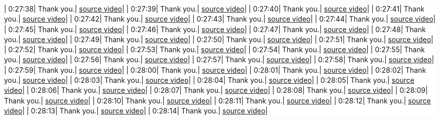 | 0:27:38| Thank you.| [source video](https://archive.org/details/beer-brd-r-293-200825?start=1658)|
| 0:27:39| Thank you.| [source video](https://archive.org/details/beer-brd-r-293-200825?start=1659)|
| 0:27:40| Thank you.| [source video](https://archive.org/details/beer-brd-r-293-200825?start=1660)|
| 0:27:41| Thank you.| [source video](https://archive.org/details/beer-brd-r-293-200825?start=1661)|
| 0:27:42| Thank you.| [source video](https://archive.org/details/beer-brd-r-293-200825?start=1662)|
| 0:27:43| Thank you.| [source video](https://archive.org/details/beer-brd-r-293-200825?start=1663)|
| 0:27:44| Thank you.| [source video](https://archive.org/details/beer-brd-r-293-200825?start=1664)|
| 0:27:45| Thank you.| [source video](https://archive.org/details/beer-brd-r-293-200825?start=1665)|
| 0:27:46| Thank you.| [source video](https://archive.org/details/beer-brd-r-293-200825?start=1666)|
| 0:27:47| Thank you.| [source video](https://archive.org/details/beer-brd-r-293-200825?start=1667)|
| 0:27:48| Thank you.| [source video](https://archive.org/details/beer-brd-r-293-200825?start=1668)|
| 0:27:49| Thank you.| [source video](https://archive.org/details/beer-brd-r-293-200825?start=1669)|
| 0:27:50| Thank you.| [source video](https://archive.org/details/beer-brd-r-293-200825?start=1670)|
| 0:27:51| Thank you.| [source video](https://archive.org/details/beer-brd-r-293-200825?start=1671)|
| 0:27:52| Thank you.| [source video](https://archive.org/details/beer-brd-r-293-200825?start=1672)|
| 0:27:53| Thank you.| [source video](https://archive.org/details/beer-brd-r-293-200825?start=1673)|
| 0:27:54| Thank you.| [source video](https://archive.org/details/beer-brd-r-293-200825?start=1674)|
| 0:27:55| Thank you.| [source video](https://archive.org/details/beer-brd-r-293-200825?start=1675)|
| 0:27:56| Thank you.| [source video](https://archive.org/details/beer-brd-r-293-200825?start=1676)|
| 0:27:57| Thank you.| [source video](https://archive.org/details/beer-brd-r-293-200825?start=1677)|
| 0:27:58| Thank you.| [source video](https://archive.org/details/beer-brd-r-293-200825?start=1678)|
| 0:27:59| Thank you.| [source video](https://archive.org/details/beer-brd-r-293-200825?start=1679)|
| 0:28:00| Thank you.| [source video](https://archive.org/details/beer-brd-r-293-200825?start=1680)|
| 0:28:01| Thank you.| [source video](https://archive.org/details/beer-brd-r-293-200825?start=1681)|
| 0:28:02| Thank you.| [source video](https://archive.org/details/beer-brd-r-293-200825?start=1682)|
| 0:28:03| Thank you.| [source video](https://archive.org/details/beer-brd-r-293-200825?start=1683)|
| 0:28:04| Thank you.| [source video](https://archive.org/details/beer-brd-r-293-200825?start=1684)|
| 0:28:05| Thank you.| [source video](https://archive.org/details/beer-brd-r-293-200825?start=1685)|
| 0:28:06| Thank you.| [source video](https://archive.org/details/beer-brd-r-293-200825?start=1686)|
| 0:28:07| Thank you.| [source video](https://archive.org/details/beer-brd-r-293-200825?start=1687)|
| 0:28:08| Thank you.| [source video](https://archive.org/details/beer-brd-r-293-200825?start=1688)|
| 0:28:09| Thank you.| [source video](https://archive.org/details/beer-brd-r-293-200825?start=1689)|
| 0:28:10| Thank you.| [source video](https://archive.org/details/beer-brd-r-293-200825?start=1690)|
| 0:28:11| Thank you.| [source video](https://archive.org/details/beer-brd-r-293-200825?start=1691)|
| 0:28:12| Thank you.| [source video](https://archive.org/details/beer-brd-r-293-200825?start=1692)|
| 0:28:13| Thank you.| [source video](https://archive.org/details/beer-brd-r-293-200825?start=1693)|
| 0:28:14| Thank you.| [source video](https://archive.org/details/beer-brd-r-293-200825?start=1694)|